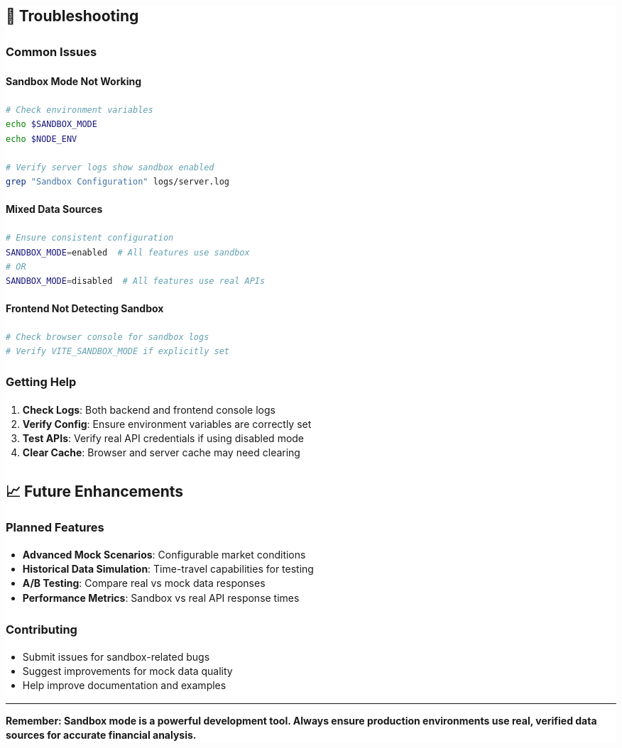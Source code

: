 ## 🐛 Troubleshooting

### Common Issues

#### Sandbox Mode Not Working
```bash
# Check environment variables
echo $SANDBOX_MODE
echo $NODE_ENV

# Verify server logs show sandbox enabled
grep "Sandbox Configuration" logs/server.log
```

#### Mixed Data Sources
```bash
# Ensure consistent configuration
SANDBOX_MODE=enabled  # All features use sandbox
# OR
SANDBOX_MODE=disabled  # All features use real APIs
```

#### Frontend Not Detecting Sandbox
```bash
# Check browser console for sandbox logs
# Verify VITE_SANDBOX_MODE if explicitly set
```

### Getting Help

1. **Check Logs**: Both backend and frontend console logs
2. **Verify Config**: Ensure environment variables are correctly set
3. **Test APIs**: Verify real API credentials if using disabled mode
4. **Clear Cache**: Browser and server cache may need clearing

## 📈 Future Enhancements

### Planned Features
- **Advanced Mock Scenarios**: Configurable market conditions
- **Historical Data Simulation**: Time-travel capabilities for testing
- **A/B Testing**: Compare real vs mock data responses
- **Performance Metrics**: Sandbox vs real API response times

### Contributing
- Submit issues for sandbox-related bugs
- Suggest improvements for mock data quality
- Help improve documentation and examples

---

**Remember: Sandbox mode is a powerful development tool. Always ensure production environments use real, verified data sources for accurate financial analysis.** 